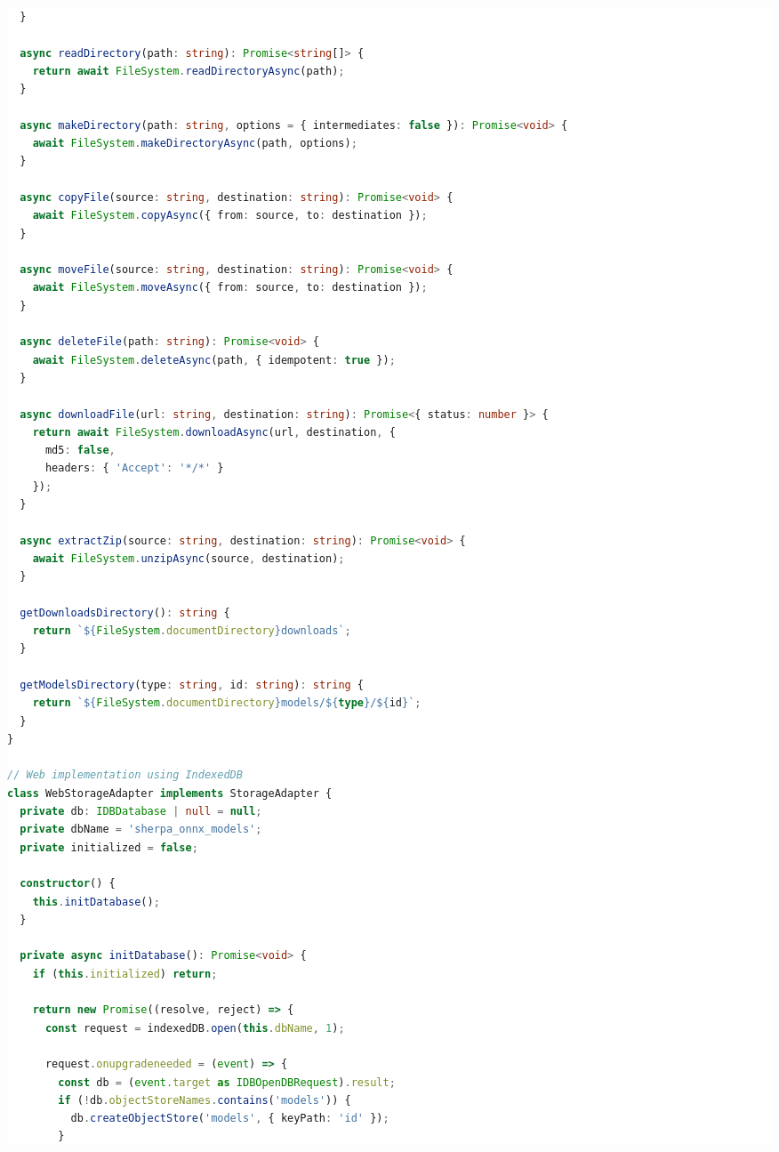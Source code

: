 ```typescript
  }
  
  async readDirectory(path: string): Promise<string[]> {
    return await FileSystem.readDirectoryAsync(path);
  }
  
  async makeDirectory(path: string, options = { intermediates: false }): Promise<void> {
    await FileSystem.makeDirectoryAsync(path, options);
  }
  
  async copyFile(source: string, destination: string): Promise<void> {
    await FileSystem.copyAsync({ from: source, to: destination });
  }
  
  async moveFile(source: string, destination: string): Promise<void> {
    await FileSystem.moveAsync({ from: source, to: destination });
  }
  
  async deleteFile(path: string): Promise<void> {
    await FileSystem.deleteAsync(path, { idempotent: true });
  }
  
  async downloadFile(url: string, destination: string): Promise<{ status: number }> {
    return await FileSystem.downloadAsync(url, destination, {
      md5: false,
      headers: { 'Accept': '*/*' }
    });
  }
  
  async extractZip(source: string, destination: string): Promise<void> {
    await FileSystem.unzipAsync(source, destination);
  }
  
  getDownloadsDirectory(): string {
    return `${FileSystem.documentDirectory}downloads`;
  }
  
  getModelsDirectory(type: string, id: string): string {
    return `${FileSystem.documentDirectory}models/${type}/${id}`;
  }
}

// Web implementation using IndexedDB
class WebStorageAdapter implements StorageAdapter {
  private db: IDBDatabase | null = null;
  private dbName = 'sherpa_onnx_models';
  private initialized = false;
  
  constructor() {
    this.initDatabase();
  }
  
  private async initDatabase(): Promise<void> {
    if (this.initialized) return;
    
    return new Promise((resolve, reject) => {
      const request = indexedDB.open(this.dbName, 1);
      
      request.onupgradeneeded = (event) => {
        const db = (event.target as IDBOpenDBRequest).result;
        if (!db.objectStoreNames.contains('models')) {
          db.createObjectStore('models', { keyPath: 'id' });
        }
```